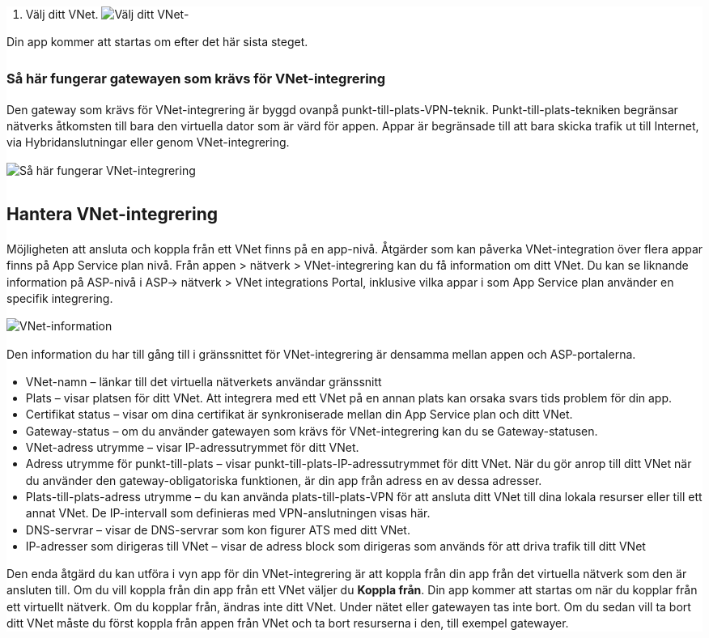 1. Välj ditt VNet. 
  ![Välj ditt VNet-][8]
  
Din app kommer att startas om efter det här sista steget.  

### <a name="how-the-gateway-required-vnet-integration-feature-works"></a>Så här fungerar gatewayen som krävs för VNet-integrering

Den gateway som krävs för VNet-integrering är byggd ovanpå punkt-till-plats-VPN-teknik. Punkt-till-plats-tekniken begränsar nätverks åtkomsten till bara den virtuella dator som är värd för appen. Appar är begränsade till att bara skicka trafik ut till Internet, via Hybridanslutningar eller genom VNet-integrering. 

![Så här fungerar VNet-integrering][3]

## <a name="managing-vnet-integration"></a>Hantera VNet-integrering
Möjligheten att ansluta och koppla från ett VNet finns på en app-nivå. Åtgärder som kan påverka VNet-integration över flera appar finns på App Service plan nivå. Från appen > nätverk > VNet-integrering kan du få information om ditt VNet. Du kan se liknande information på ASP-nivå i ASP-> nätverk > VNet integrations Portal, inklusive vilka appar i som App Service plan använder en specifik integrering.

 ![VNet-information][4]

Den information du har till gång till i gränssnittet för VNet-integrering är densamma mellan appen och ASP-portalerna.

* VNet-namn – länkar till det virtuella nätverkets användar gränssnitt
* Plats – visar platsen för ditt VNet. Att integrera med ett VNet på en annan plats kan orsaka svars tids problem för din app. 
* Certifikat status – visar om dina certifikat är synkroniserade mellan din App Service plan och ditt VNet.
* Gateway-status – om du använder gatewayen som krävs för VNet-integrering kan du se Gateway-statusen.
* VNet-adress utrymme – visar IP-adressutrymmet för ditt VNet. 
* Adress utrymme för punkt-till-plats – visar punkt-till-plats-IP-adressutrymmet för ditt VNet. När du gör anrop till ditt VNet när du använder den gateway-obligatoriska funktionen, är din app från adress en av dessa adresser. 
* Plats-till-plats-adress utrymme – du kan använda plats-till-plats-VPN för att ansluta ditt VNet till dina lokala resurser eller till ett annat VNet. De IP-intervall som definieras med VPN-anslutningen visas här.
* DNS-servrar – visar de DNS-servrar som kon figurer ATS med ditt VNet.
* IP-adresser som dirigeras till VNet – visar de adress block som dirigeras som används för att driva trafik till ditt VNet 

Den enda åtgärd du kan utföra i vyn app för din VNet-integrering är att koppla från din app från det virtuella nätverk som den är ansluten till. Om du vill koppla från din app från ett VNet väljer du **Koppla från**. Din app kommer att startas om när du kopplar från ett virtuellt nätverk. Om du kopplar från, ändras inte ditt VNet. Under nätet eller gatewayen tas inte bort. Om du sedan vill ta bort ditt VNet måste du först koppla från appen från VNet och ta bort resurserna i den, till exempel gatewayer. 


[1]: ./media/web-sites-integrate-with-vnet/vnetint-app.png
[2]: ./media/web-sites-integrate-with-vnet/vnetint-addvnet.png
[3]: ./media/web-sites-integrate-with-vnet/vnetint-howitworks.png
[4]: ./media/web-sites-integrate-with-vnet/vnetint-details.png
[5]: ./media/web-sites-integrate-with-vnet/vnetint-aspdetails.png
[6]: ./media/web-sites-integrate-with-vnet/vnetint-newvnet.png
[7]: ./media/web-sites-integrate-with-vnet/vnetint-newvnetdetails.png
[8]: ./media/web-sites-integrate-with-vnet/vnetint-selectvnet.png
[VNETOverview]: https://azure.microsoft.com/documentation/articles/virtual-networks-overview/ 
[AzurePortal]: https://portal.azure.com/
[ASPricing]: https://azure.microsoft.com/pricing/details/app-service/
[VNETPricing]: https://azure.microsoft.com/pricing/details/vpn-gateway/
[DataPricing]: https://azure.microsoft.com/pricing/details/data-transfers/
[V2VNETP2S]: https://azure.microsoft.com/documentation/articles/vpn-gateway-howto-point-to-site-rm-ps/
[ASEintro]: environment/intro.md
[ILBASE]: environment/create-ilb-ase.md
[V2VNETPortal]: ../vpn-gateway/vpn-gateway-howto-point-to-site-resource-manager-portal.md
[VPNERCoex]: ../expressroute/expressroute-howto-coexist-resource-manager.md
[ASE]: environment/intro.md
[creategatewaysubnet]: ../vpn-gateway/vpn-gateway-howto-point-to-site-resource-manager-portal.md#creategw
[creategateway]: https://docs.microsoft.com/azure/vpn-gateway/vpn-gateway-howto-point-to-site-resource-manager-portal#creategw
[setp2saddresses]: https://docs.microsoft.com/azure/vpn-gateway/vpn-gateway-howto-point-to-site-resource-manager-portal#addresspool